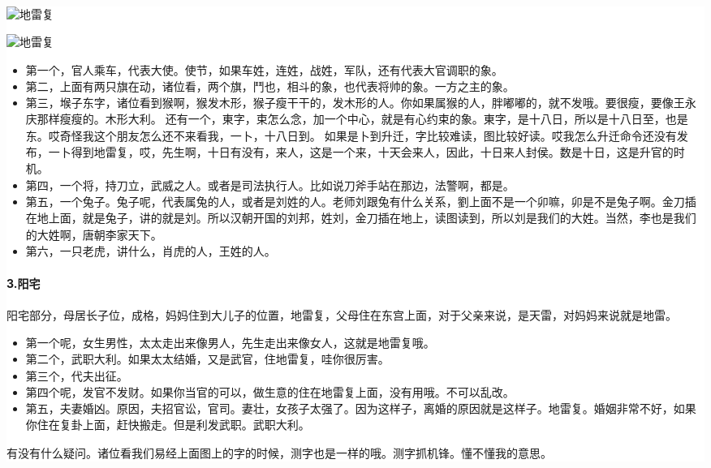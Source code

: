![地雷复](https://preview.cloud.189.cn/image/imageAction?param=7B4BCEC35129CF8E98E8706B692DFF190435DD62C0BA684AC90CEAAC726F78CDFE4E7A5360D57A79694F616147A8499B31816CFED891255AF960E694387752085061FBC5F2DFC47B791485A1E2BC504DC7AE9AAFF9BFC48A8CB16ADC35473B8DAD7B16F163CB8A2066910615FFFEB6BF)

![地雷复](https://preview.cloud.189.cn/image/imageAction?param=6A2D2A1BADD99A486381F60547C33A9B8D4A0CFAC67627B47751ADA3363E6136AD7F787038F44D6782963D457306C52FB7810D6109E4DE026BF9660C398719EE3D5FC5EB63152FA3ADAC6D121D61AD68B744A7C87C02385F8FD88AAA914987F3E2A8192E53A922C2658F81BF61C3C5C3)

- 第一个，官人乘车，代表大使。使节，如果车姓，连姓，战姓，军队，还有代表大官调职的象。
- 第二，上面有两只旗在动，诸位看，两个旗，鬥也，相斗的象，也代表将帅的象。一方之主的象。
- 第三，堠子东字，诸位看到猴啊，猴发木形，猴子瘦干干的，发木形的人。你如果属猴的人，胖嘟嘟的，就不发哦。要很瘦，要像王永庆那样瘦瘦的。木形大利。 还有一个，東字，束怎么念，加一个中心，就是有心约束的象。東字，是十八日，所以是十八日至，也是东。哎奇怪我这个朋友怎么还不来看我，一卜，十八日到。 如果是卜到升迁，字比较难读，图比较好读。哎我怎么升迁命令还没有发布，一卜得到地雷复，哎，先生啊，十日有没有，来人，这是一个来，十天会来人，因此，十日来人封侯。数是十日，这是升官的时机。 
- 第四，一个将，持刀立，武威之人。或者是司法执行人。比如说刀斧手站在那边，法警啊，都是。 
- 第五，一个兔子。兔子呢，代表属兔的人，或者是刘姓的人。老师刘跟兔有什么关系，劉上面不是一个卯嘛，卯是不是兔子啊。金刀插在地上面，就是兔子，讲的就是刘。所以汉朝开国的刘邦，姓刘，金刀插在地上，读图读到，所以刘是我们的大姓。当然，李也是我们的大姓啊，唐朝李家天下。 
- 第六，一只老虎，讲什么，肖虎的人，王姓的人。

#### 3.阳宅 
阳宅部分，母居长子位，成格，妈妈住到大儿子的位置，地雷复，父母住在东宫上面，对于父亲来说，是天雷，对妈妈来说就是地雷。 
- 第一个呢，女生男性，太太走出来像男人，先生走出来像女人，这就是地雷复哦。 
- 第二个，武职大利。如果太太结婚，又是武官，住地雷复，哇你很厉害。 
- 第三个，代夫出征。 
- 第四个呢，发官不发财。如果你当官的可以，做生意的住在地雷复上面，没有用哦。不可以乱改。
- 第五，夫妻婚凶。原因，夫招官讼，官司。妻壮，女孩子太强了。因为这样子，离婚的原因就是这样子。地雷复。婚姻非常不好，如果你住在复卦上面，赶快搬走。但是利发武职。武职大利。 


有没有什么疑问。诸位看我们易经上面图上的字的时候，测字也是一样的哦。测字抓机锋。懂不懂我的意思。 